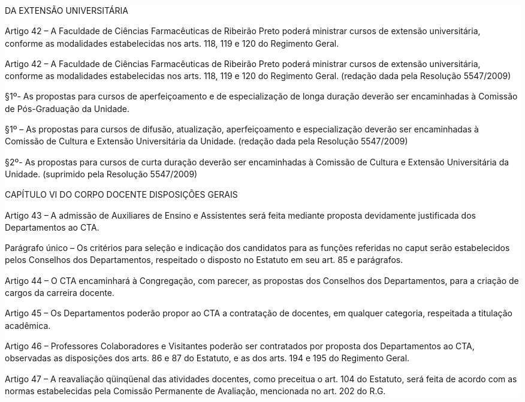 






DA EXTENSÃO UNIVERSITÁRIA

Artigo 42 – A Faculdade de Ciências Farmacêuticas de Ribeirão Preto poderá ministrar cursos de extensão universitária, conforme as modalidades estabelecidas nos arts. 118, 119 e 120 do Regimento Geral.

Artigo 42 – A Faculdade de Ciências Farmacêuticas de Ribeirão Preto poderá ministrar cursos de extensão universitária, conforme as modalidades estabelecidas nos arts. 118, 119 e 120 do Regimento Geral. (redação dada pela Resolução 5547/2009)

§1º- As propostas para cursos de aperfeiçoamento e de especialização de longa duração deverão ser encaminhadas à Comissão de Pós-Graduação da Unidade.

§1º – As propostas para cursos de difusão, atualização, aperfeiçoamento e especialização deverão ser encaminhadas à Comissão de Cultura e Extensão Universitária da Unidade. (redação dada pela Resolução 5547/2009)

§2º- As propostas para cursos de curta duração deverão ser encaminhadas à Comissão de Cultura e Extensão Universitária da Unidade. (suprimido pela Resolução 5547/2009)








CAPÍTULO VI
DO CORPO DOCENTE
DISPOSIÇÕES GERAIS

Artigo 43 – A admissão de Auxiliares de Ensino e Assistentes será feita mediante proposta devidamente justificada dos Departamentos ao CTA.

Parágrafo único – Os critérios para seleção e indicação dos candidatos para as funções referidas no caput serão estabelecidos pelos Conselhos dos Departamentos, respeitado o disposto no Estatuto em seu art. 85 e parágrafos.








Artigo 44 – O CTA encaminhará à Congregação, com parecer, as propostas dos Conselhos dos Departamentos, para a criação de cargos da carreira docente.

Artigo 45 – Os Departamentos poderão propor ao CTA a contratação de docentes, em qualquer categoria, respeitada a titulação acadêmica.

Artigo 46 – Professores Colaboradores e Visitantes poderão ser contratados por proposta dos Departamentos ao CTA, observadas as disposições dos arts. 86 e 87 do Estatuto, e as dos arts. 194 e 195 do Regimento Geral.

Artigo 47 – A reavaliação qüinqüenal das atividades docentes, como preceitua o art. 104 do Estatuto, será feita de acordo com as normas estabelecidas pela Comissão Permanente de Avaliação, mencionada no art. 202 do R.G.
